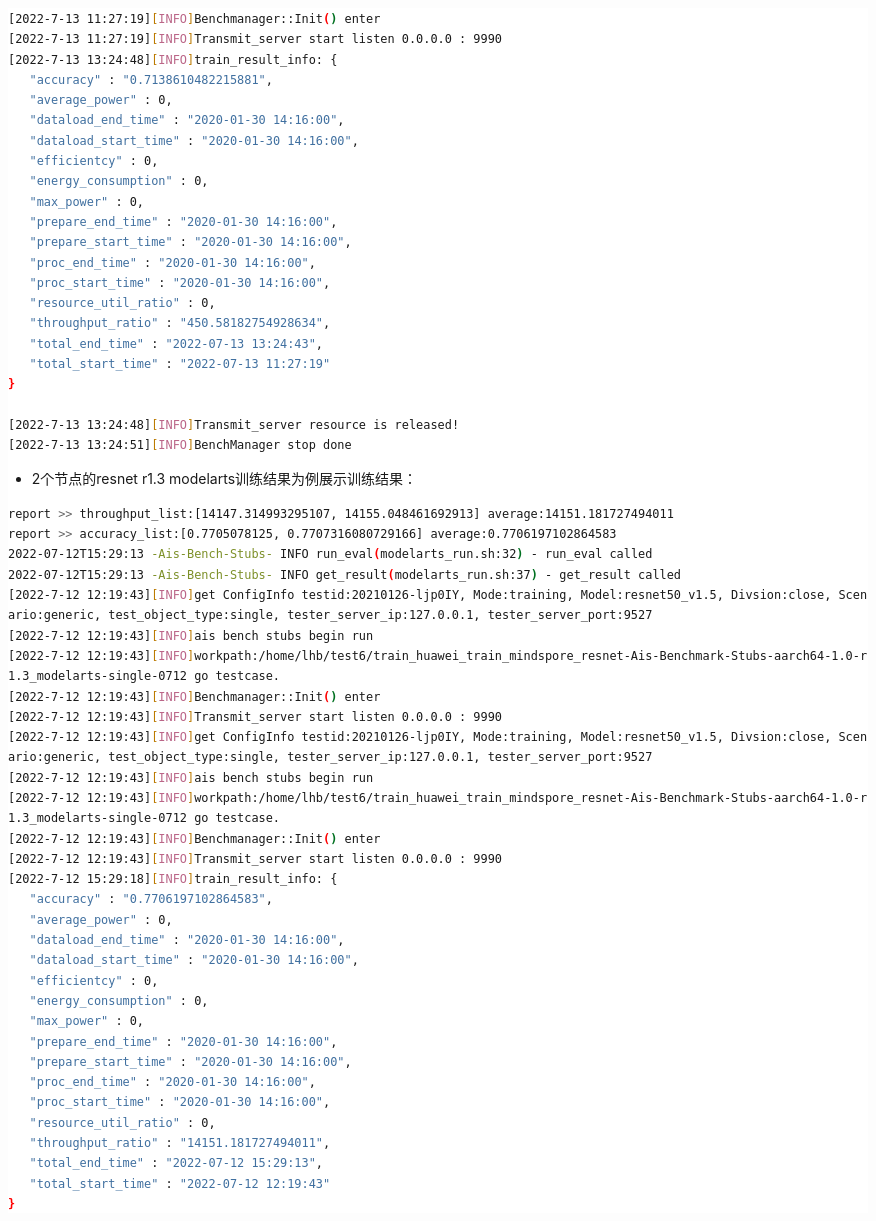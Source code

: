 ```bash
[2022-7-13 11:27:19][INFO]Benchmanager::Init() enter
[2022-7-13 11:27:19][INFO]Transmit_server start listen 0.0.0.0 : 9990
[2022-7-13 13:24:48][INFO]train_result_info: {
   "accuracy" : "0.7138610482215881",
   "average_power" : 0,
   "dataload_end_time" : "2020-01-30 14:16:00",
   "dataload_start_time" : "2020-01-30 14:16:00",
   "efficientcy" : 0,
   "energy_consumption" : 0,
   "max_power" : 0,
   "prepare_end_time" : "2020-01-30 14:16:00",
   "prepare_start_time" : "2020-01-30 14:16:00",
   "proc_end_time" : "2020-01-30 14:16:00",
   "proc_start_time" : "2020-01-30 14:16:00",
   "resource_util_ratio" : 0,
   "throughput_ratio" : "450.58182754928634",
   "total_end_time" : "2022-07-13 13:24:43",
   "total_start_time" : "2022-07-13 11:27:19"
}

[2022-7-13 13:24:48][INFO]Transmit_server resource is released!
[2022-7-13 13:24:51][INFO]BenchManager stop done
```

- 2个节点的resnet r1.3 modelarts训练结果为例展示训练结果：

```bash
report >> throughput_list:[14147.314993295107, 14155.048461692913] average:14151.181727494011
report >> accuracy_list:[0.7705078125, 0.7707316080729166] average:0.7706197102864583
2022-07-12T15:29:13 -Ais-Bench-Stubs- INFO run_eval(modelarts_run.sh:32) - run_eval called
2022-07-12T15:29:13 -Ais-Bench-Stubs- INFO get_result(modelarts_run.sh:37) - get_result called
[2022-7-12 12:19:43][INFO]get ConfigInfo testid:20210126-ljp0IY, Mode:training, Model:resnet50_v1.5, Divsion:close, Scenario:generic, test_object_type:single, tester_server_ip:127.0.0.1, tester_server_port:9527
[2022-7-12 12:19:43][INFO]ais bench stubs begin run
[2022-7-12 12:19:43][INFO]workpath:/home/lhb/test6/train_huawei_train_mindspore_resnet-Ais-Benchmark-Stubs-aarch64-1.0-r1.3_modelarts-single-0712 go testcase.
[2022-7-12 12:19:43][INFO]Benchmanager::Init() enter
[2022-7-12 12:19:43][INFO]Transmit_server start listen 0.0.0.0 : 9990
[2022-7-12 12:19:43][INFO]get ConfigInfo testid:20210126-ljp0IY, Mode:training, Model:resnet50_v1.5, Divsion:close, Scenario:generic, test_object_type:single, tester_server_ip:127.0.0.1, tester_server_port:9527
[2022-7-12 12:19:43][INFO]ais bench stubs begin run
[2022-7-12 12:19:43][INFO]workpath:/home/lhb/test6/train_huawei_train_mindspore_resnet-Ais-Benchmark-Stubs-aarch64-1.0-r1.3_modelarts-single-0712 go testcase.
[2022-7-12 12:19:43][INFO]Benchmanager::Init() enter
[2022-7-12 12:19:43][INFO]Transmit_server start listen 0.0.0.0 : 9990
[2022-7-12 15:29:18][INFO]train_result_info: {
   "accuracy" : "0.7706197102864583",
   "average_power" : 0,
   "dataload_end_time" : "2020-01-30 14:16:00",
   "dataload_start_time" : "2020-01-30 14:16:00",
   "efficientcy" : 0,
   "energy_consumption" : 0,
   "max_power" : 0,
   "prepare_end_time" : "2020-01-30 14:16:00",
   "prepare_start_time" : "2020-01-30 14:16:00",
   "proc_end_time" : "2020-01-30 14:16:00",
   "proc_start_time" : "2020-01-30 14:16:00",
   "resource_util_ratio" : 0,
   "throughput_ratio" : "14151.181727494011",
   "total_end_time" : "2022-07-12 15:29:13",
   "total_start_time" : "2022-07-12 12:19:43"
}
```